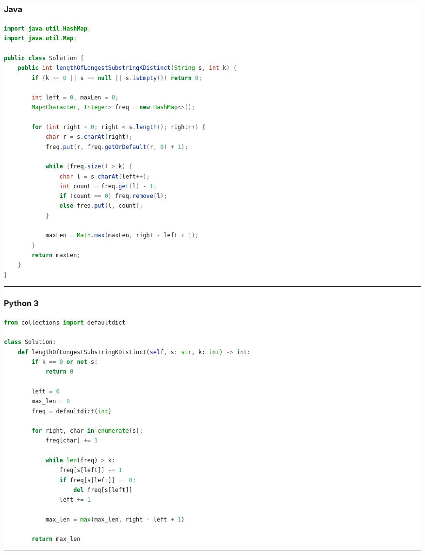 ### Java

```java
import java.util.HashMap;
import java.util.Map;

public class Solution {
    public int lengthOfLongestSubstringKDistinct(String s, int k) {
        if (k == 0 || s == null || s.isEmpty()) return 0;

        int left = 0, maxLen = 0;
        Map<Character, Integer> freq = new HashMap<>();

        for (int right = 0; right < s.length(); right++) {
            char r = s.charAt(right);
            freq.put(r, freq.getOrDefault(r, 0) + 1);

            while (freq.size() > k) {
                char l = s.charAt(left++);
                int count = freq.get(l) - 1;
                if (count == 0) freq.remove(l);
                else freq.put(l, count);
            }

            maxLen = Math.max(maxLen, right - left + 1);
        }
        return maxLen;
    }
}
```

---

### Python 3

```python
from collections import defaultdict

class Solution:
    def lengthOfLongestSubstringKDistinct(self, s: str, k: int) -> int:
        if k == 0 or not s:
            return 0

        left = 0
        max_len = 0
        freq = defaultdict(int)

        for right, char in enumerate(s):
            freq[char] += 1

            while len(freq) > k:
                freq[s[left]] -= 1
                if freq[s[left]] == 0:
                    del freq[s[left]]
                left += 1

            max_len = max(max_len, right - left + 1)

        return max_len
```

---